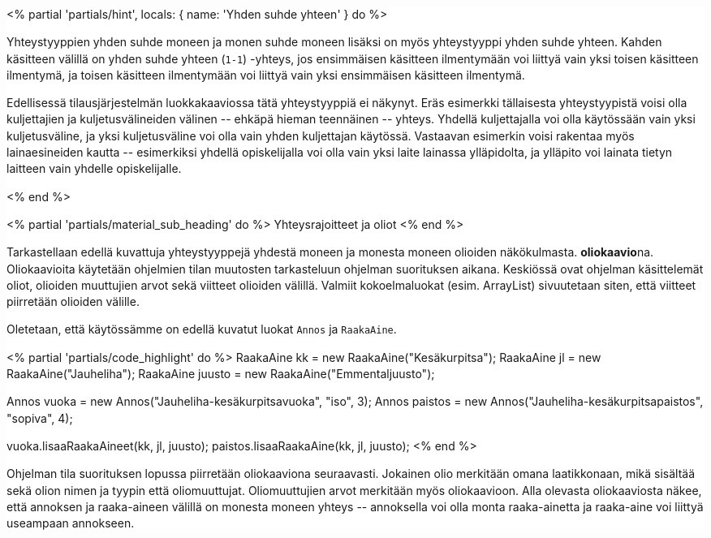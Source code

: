 




<% partial 'partials/hint', locals: { name: 'Yhden suhde yhteen' } do %>

  <p>
    Yhteystyyppien yhden suhde moneen ja monen suhde moneen lisäksi on myös yhteystyyppi yhden suhde yhteen. Kahden käsitteen välillä on yhden suhde yhteen (<code>1-1</code>) -yhteys, jos ensimmäisen käsitteen ilmentymään voi liittyä vain yksi toisen käsitteen ilmentymä, ja toisen käsitteen ilmentymään voi liittyä vain yksi ensimmäisen käsitteen ilmentymä.
  </p>

  <p>
    Edellisessä tilausjärjestelmän luokkakaaviossa tätä yhteystyyppiä ei näkynyt. Eräs esimerkki tällaisesta yhteystyypistä voisi olla kuljettajien ja kuljetusvälineiden välinen -- ehkäpä hieman teennäinen -- yhteys. Yhdellä kuljettajalla voi olla käytössään vain yksi kuljetusväline, ja yksi kuljetusväline voi olla vain yhden kuljettajan käytössä. Vastaavan esimerkin voisi rakentaa myös lainaesineiden kautta -- esimerkiksi yhdellä opiskelijalla voi olla vain yksi laite lainassa ylläpidolta, ja ylläpito voi lainata tietyn laitteen vain yhdelle opiskelijalle.
  </p>

<% end %>



<% partial 'partials/material_sub_heading' do %>
  Yhteysrajoitteet ja oliot
<% end %>

<p>
  Tarkastellaan edellä kuvattuja yhteystyyppejä yhdestä moneen ja monesta moneen olioiden näkökulmasta. <strong>oliokaavio</strong>na. Oliokaavioita käytetään ohjelmien tilan muutosten tarkasteluun ohjelman suorituksen aikana. Keskiössä ovat ohjelman käsittelemät oliot, olioiden muuttujien arvot sekä viitteet olioiden välillä. Valmiit kokoelmaluokat (esim. ArrayList) sivuutetaan siten, että viitteet piirretään olioiden välille.
</p>

<p>
  Oletetaan, että käytössämme on edellä kuvatut luokat <code>Annos</code> ja <code>RaakaAine</code>.
</p>

<% partial 'partials/code_highlight' do %>
  RaakaAine kk = new RaakaAine("Kesäkurpitsa");
  RaakaAine jl = new RaakaAine("Jauheliha");
  RaakaAine juusto = new RaakaAine("Emmentaljuusto");

  Annos vuoka = new Annos("Jauheliha-kesäkurpitsavuoka", "iso", 3);
  Annos paistos = new Annos("Jauheliha-kesäkurpitsapaistos", "sopiva", 4);

  vuoka.lisaaRaakaAineet(kk, jl, juusto);
  paistos.lisaaRaakaAine(kk, jl, juusto);
<% end %>

<p>
  Ohjelman tila suorituksen lopussa piirretään oliokaaviona seuraavasti. Jokainen olio merkitään omana laatikkonaan, mikä sisältää sekä olion nimen ja tyypin että oliomuuttujat. Oliomuuttujien arvot merkitään myös oliokaavioon. Alla olevasta oliokaaviosta näkee, että annoksen ja raaka-aineen välillä on monesta moneen yhteys -- annoksella voi olla monta raaka-ainetta ja raaka-aine voi liittyä useampaan annokseen.
</p>
